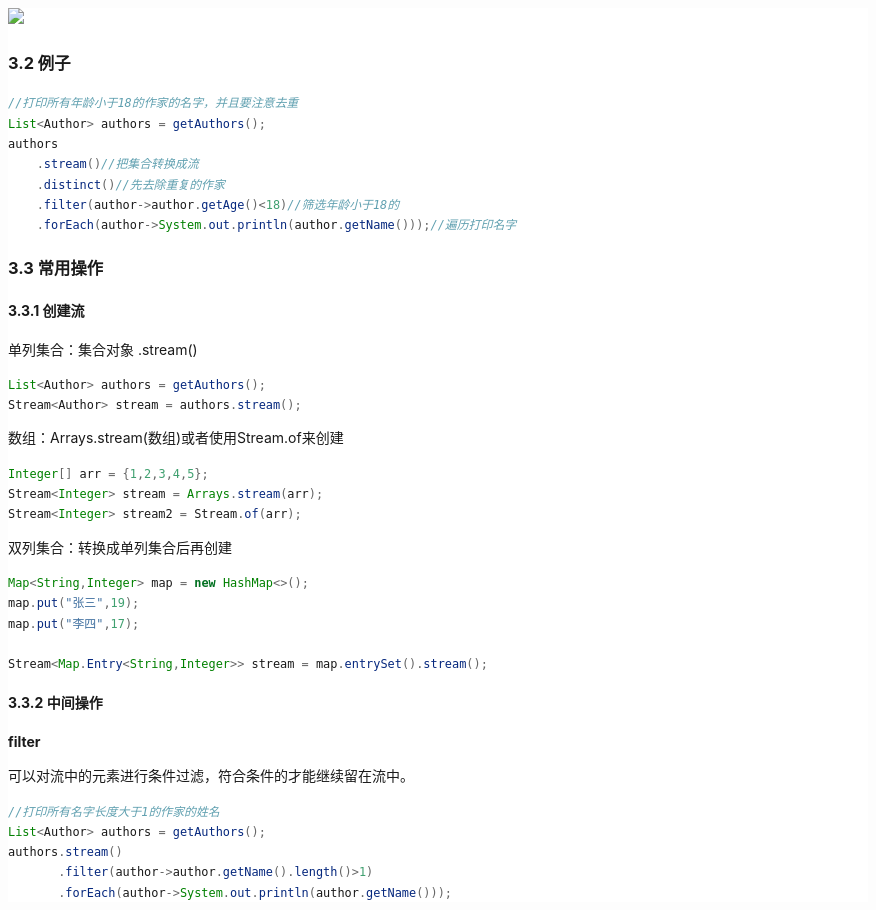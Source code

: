 ![](https://note.youdao.com/yws/api/personal/file/WEB73b1adb64a72112c5fe7fd682f571647?method=download\&shareKey=efa86649ea81d90f647fb9c6aacfffbd)

### 3.2 例子

```java
//打印所有年龄小于18的作家的名字，并且要注意去重
List<Author> authors = getAuthors();
authors
    .stream()//把集合转换成流
    .distinct()//先去除重复的作家
    .filter(author->author.getAge()<18)//筛选年龄小于18的
    .forEach(author->System.out.println(author.getName()));//遍历打印名字
```

### 3.3 常用操作

#### 3.3.1 创建流

单列集合：集合对象 .stream()

```java
List<Author> authors = getAuthors();
Stream<Author> stream = authors.stream();
```

数组：Arrays.stream(数组)或者使用Stream.of来创建

```java
Integer[] arr = {1,2,3,4,5};
Stream<Integer> stream = Arrays.stream(arr);
Stream<Integer> stream2 = Stream.of(arr);
```

双列集合：转换成单列集合后再创建

```java
Map<String,Integer> map = new HashMap<>();
map.put("张三",19);
map.put("李四",17);

Stream<Map.Entry<String,Integer>> stream = map.entrySet().stream();
```

#### 3.3.2 中间操作

**filter**

可以对流中的元素进行条件过滤，符合条件的才能继续留在流中。

```java
//打印所有名字长度大于1的作家的姓名
List<Author> authors = getAuthors();
authors.stream()
       .filter(author->author.getName().length()>1)
       .forEach(author->System.out.println(author.getName()));
```
